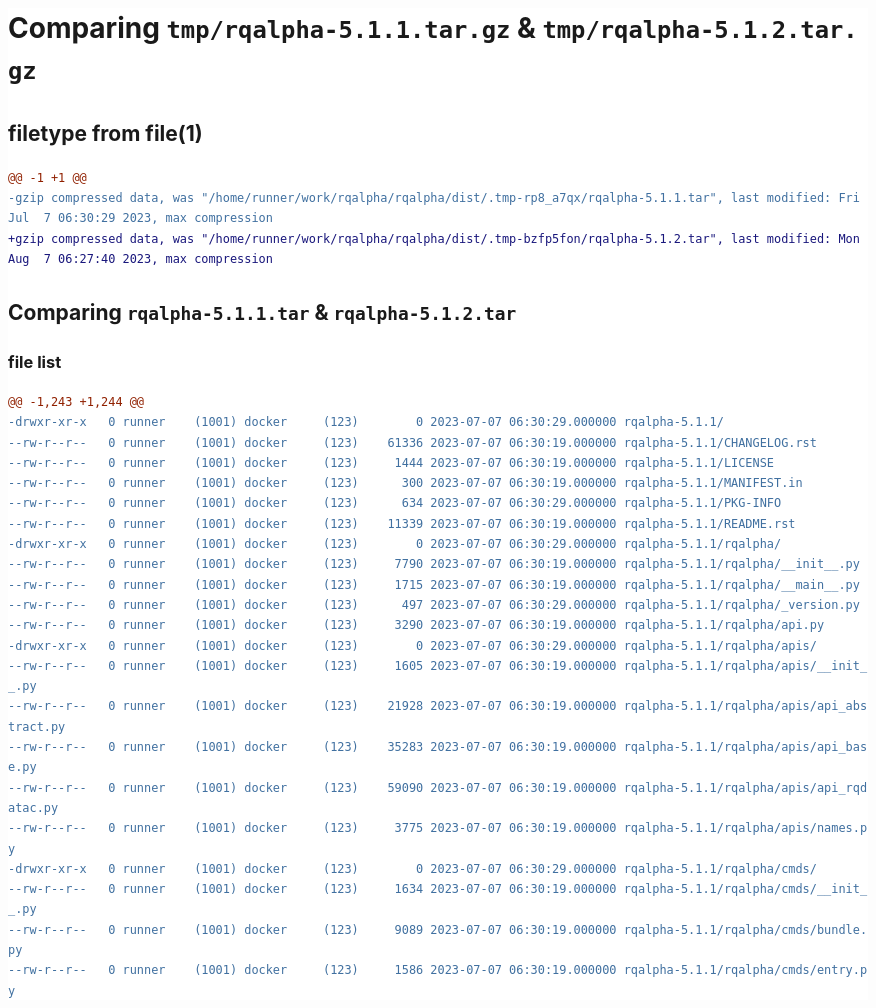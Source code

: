 # Comparing `tmp/rqalpha-5.1.1.tar.gz` & `tmp/rqalpha-5.1.2.tar.gz`

## filetype from file(1)

```diff
@@ -1 +1 @@
-gzip compressed data, was "/home/runner/work/rqalpha/rqalpha/dist/.tmp-rp8_a7qx/rqalpha-5.1.1.tar", last modified: Fri Jul  7 06:30:29 2023, max compression
+gzip compressed data, was "/home/runner/work/rqalpha/rqalpha/dist/.tmp-bzfp5fon/rqalpha-5.1.2.tar", last modified: Mon Aug  7 06:27:40 2023, max compression
```

## Comparing `rqalpha-5.1.1.tar` & `rqalpha-5.1.2.tar`

### file list

```diff
@@ -1,243 +1,244 @@
-drwxr-xr-x   0 runner    (1001) docker     (123)        0 2023-07-07 06:30:29.000000 rqalpha-5.1.1/
--rw-r--r--   0 runner    (1001) docker     (123)    61336 2023-07-07 06:30:19.000000 rqalpha-5.1.1/CHANGELOG.rst
--rw-r--r--   0 runner    (1001) docker     (123)     1444 2023-07-07 06:30:19.000000 rqalpha-5.1.1/LICENSE
--rw-r--r--   0 runner    (1001) docker     (123)      300 2023-07-07 06:30:19.000000 rqalpha-5.1.1/MANIFEST.in
--rw-r--r--   0 runner    (1001) docker     (123)      634 2023-07-07 06:30:29.000000 rqalpha-5.1.1/PKG-INFO
--rw-r--r--   0 runner    (1001) docker     (123)    11339 2023-07-07 06:30:19.000000 rqalpha-5.1.1/README.rst
-drwxr-xr-x   0 runner    (1001) docker     (123)        0 2023-07-07 06:30:29.000000 rqalpha-5.1.1/rqalpha/
--rw-r--r--   0 runner    (1001) docker     (123)     7790 2023-07-07 06:30:19.000000 rqalpha-5.1.1/rqalpha/__init__.py
--rw-r--r--   0 runner    (1001) docker     (123)     1715 2023-07-07 06:30:19.000000 rqalpha-5.1.1/rqalpha/__main__.py
--rw-r--r--   0 runner    (1001) docker     (123)      497 2023-07-07 06:30:29.000000 rqalpha-5.1.1/rqalpha/_version.py
--rw-r--r--   0 runner    (1001) docker     (123)     3290 2023-07-07 06:30:19.000000 rqalpha-5.1.1/rqalpha/api.py
-drwxr-xr-x   0 runner    (1001) docker     (123)        0 2023-07-07 06:30:29.000000 rqalpha-5.1.1/rqalpha/apis/
--rw-r--r--   0 runner    (1001) docker     (123)     1605 2023-07-07 06:30:19.000000 rqalpha-5.1.1/rqalpha/apis/__init__.py
--rw-r--r--   0 runner    (1001) docker     (123)    21928 2023-07-07 06:30:19.000000 rqalpha-5.1.1/rqalpha/apis/api_abstract.py
--rw-r--r--   0 runner    (1001) docker     (123)    35283 2023-07-07 06:30:19.000000 rqalpha-5.1.1/rqalpha/apis/api_base.py
--rw-r--r--   0 runner    (1001) docker     (123)    59090 2023-07-07 06:30:19.000000 rqalpha-5.1.1/rqalpha/apis/api_rqdatac.py
--rw-r--r--   0 runner    (1001) docker     (123)     3775 2023-07-07 06:30:19.000000 rqalpha-5.1.1/rqalpha/apis/names.py
-drwxr-xr-x   0 runner    (1001) docker     (123)        0 2023-07-07 06:30:29.000000 rqalpha-5.1.1/rqalpha/cmds/
--rw-r--r--   0 runner    (1001) docker     (123)     1634 2023-07-07 06:30:19.000000 rqalpha-5.1.1/rqalpha/cmds/__init__.py
--rw-r--r--   0 runner    (1001) docker     (123)     9089 2023-07-07 06:30:19.000000 rqalpha-5.1.1/rqalpha/cmds/bundle.py
--rw-r--r--   0 runner    (1001) docker     (123)     1586 2023-07-07 06:30:19.000000 rqalpha-5.1.1/rqalpha/cmds/entry.py
```